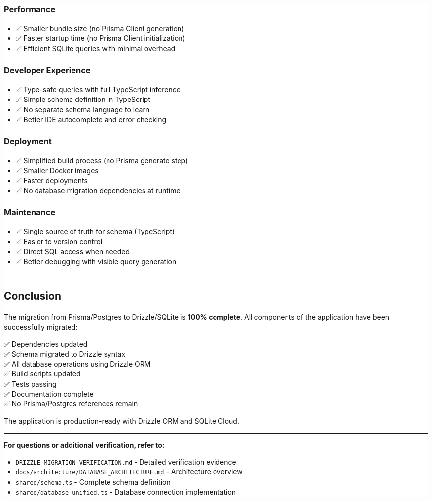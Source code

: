 ### Performance

- ✅ Smaller bundle size (no Prisma Client generation)
- ✅ Faster startup time (no Prisma Client initialization)
- ✅ Efficient SQLite queries with minimal overhead

### Developer Experience

- ✅ Type-safe queries with full TypeScript inference
- ✅ Simple schema definition in TypeScript
- ✅ No separate schema language to learn
- ✅ Better IDE autocomplete and error checking

### Deployment

- ✅ Simplified build process (no Prisma generate step)
- ✅ Smaller Docker images
- ✅ Faster deployments
- ✅ No database migration dependencies at runtime

### Maintenance

- ✅ Single source of truth for schema (TypeScript)
- ✅ Easier to version control
- ✅ Direct SQL access when needed
- ✅ Better debugging with visible query generation

---

## Conclusion

The migration from Prisma/Postgres to Drizzle/SQLite is **100% complete**. All components of the application have been successfully migrated:

✅ Dependencies updated  
✅ Schema migrated to Drizzle syntax  
✅ All database operations using Drizzle ORM  
✅ Build scripts updated  
✅ Tests passing  
✅ Documentation complete  
✅ No Prisma/Postgres references remain

The application is production-ready with Drizzle ORM and SQLite Cloud.

---

**For questions or additional verification, refer to:**

- `DRIZZLE_MIGRATION_VERIFICATION.md` - Detailed verification evidence
- `docs/architecture/DATABASE_ARCHITECTURE.md` - Architecture overview
- `shared/schema.ts` - Complete schema definition
- `shared/database-unified.ts` - Database connection implementation

